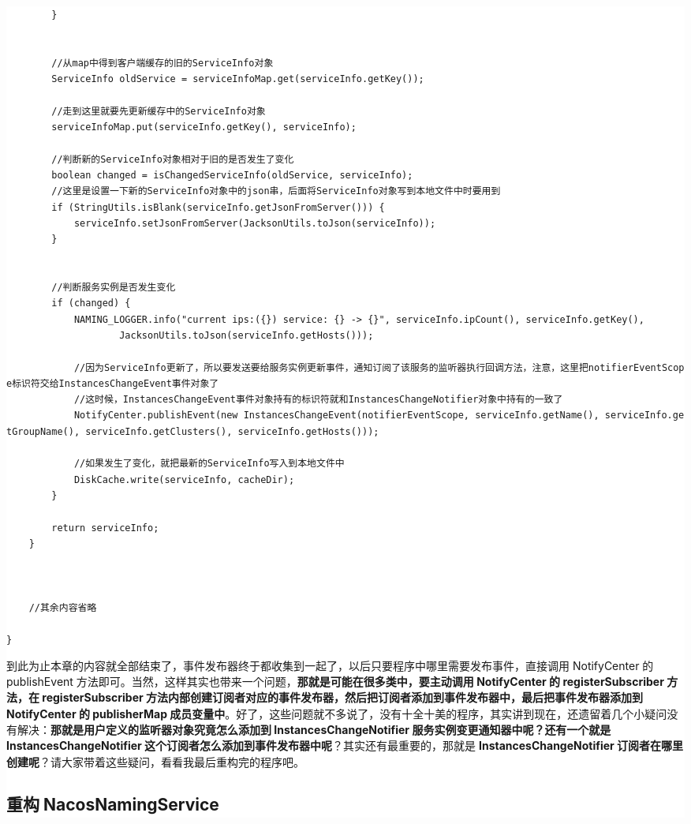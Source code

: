 ```
        }
        
        
        //从map中得到客户端缓存的旧的ServiceInfo对象
        ServiceInfo oldService = serviceInfoMap.get(serviceInfo.getKey());
        
        //走到这里就要先更新缓存中的ServiceInfo对象
        serviceInfoMap.put(serviceInfo.getKey(), serviceInfo);
        
        //判断新的ServiceInfo对象相对于旧的是否发生了变化
        boolean changed = isChangedServiceInfo(oldService, serviceInfo);
        //这里是设置一下新的ServiceInfo对象中的json串，后面将ServiceInfo对象写到本地文件中时要用到
        if (StringUtils.isBlank(serviceInfo.getJsonFromServer())) {
            serviceInfo.setJsonFromServer(JacksonUtils.toJson(serviceInfo));
        }
        
        
        //判断服务实例是否发生变化
        if (changed) {
            NAMING_LOGGER.info("current ips:({}) service: {} -> {}", serviceInfo.ipCount(), serviceInfo.getKey(),
                    JacksonUtils.toJson(serviceInfo.getHosts()));
            
            //因为ServiceInfo更新了，所以要发送要给服务实例更新事件，通知订阅了该服务的监听器执行回调方法，注意，这里把notifierEventScope标识符交给InstancesChangeEvent事件对象了
            //这时候，InstancesChangeEvent事件对象持有的标识符就和InstancesChangeNotifier对象中持有的一致了
            NotifyCenter.publishEvent(new InstancesChangeEvent(notifierEventScope, serviceInfo.getName(), serviceInfo.getGroupName(), serviceInfo.getClusters(), serviceInfo.getHosts()));
            
            //如果发生了变化，就把最新的ServiceInfo写入到本地文件中
            DiskCache.write(serviceInfo, cacheDir);
        }
        
        return serviceInfo;
    }



    //其余内容省略
    
}
```

到此为止本章的内容就全部结束了，事件发布器终于都收集到一起了，以后只要程序中哪里需要发布事件，直接调用 NotifyCenter 的 publishEvent 方法即可。当然，这样其实也带来一个问题，**那就是可能在很多类中，要主动调用 NotifyCenter 的 registerSubscriber 方法，在 registerSubscriber 方法内部创建订阅者对应的事件发布器，然后把订阅者添加到事件发布器中，最后把事件发布器添加到 NotifyCenter 的 publisherMap 成员变量中**。好了，这些问题就不多说了，没有十全十美的程序，其实讲到现在，还遗留着几个小疑问没有解决：**那就是用户定义的监听器对象究竟怎么添加到 InstancesChangeNotifier 服务实例变更通知器中呢？还有一个就是 InstancesChangeNotifier 这个订阅者怎么添加到事件发布器中呢**？其实还有最重要的，那就是 **InstancesChangeNotifier 订阅者在哪里创建呢**？请大家带着这些疑问，看看我最后重构完的程序吧。

## 重构 NacosNamingService

